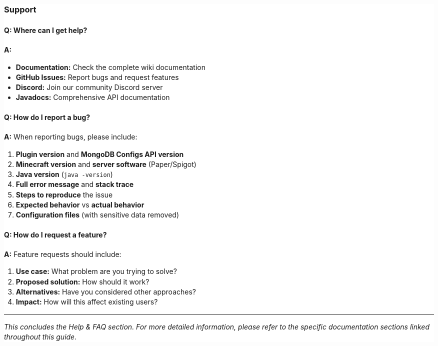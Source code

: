 ### Support

#### Q: Where can I get help?

**A:**
- **Documentation:** Check the complete wiki documentation
- **GitHub Issues:** Report bugs and request features
- **Discord:** Join our community Discord server
- **Javadocs:** Comprehensive API documentation

#### Q: How do I report a bug?

**A:** When reporting bugs, please include:

1. **Plugin version** and **MongoDB Configs API version**
2. **Minecraft version** and **server software** (Paper/Spigot)
3. **Java version** (`java -version`)
4. **Full error message** and **stack trace**
5. **Steps to reproduce** the issue
6. **Expected behavior** vs **actual behavior**
7. **Configuration files** (with sensitive data removed)

#### Q: How do I request a feature?

**A:** Feature requests should include:

1. **Use case:** What problem are you trying to solve?
2. **Proposed solution:** How should it work?
3. **Alternatives:** Have you considered other approaches?
4. **Impact:** How will this affect existing users?

---

*This concludes the Help & FAQ section. For more detailed information, please refer to the specific documentation sections linked throughout this guide.*
